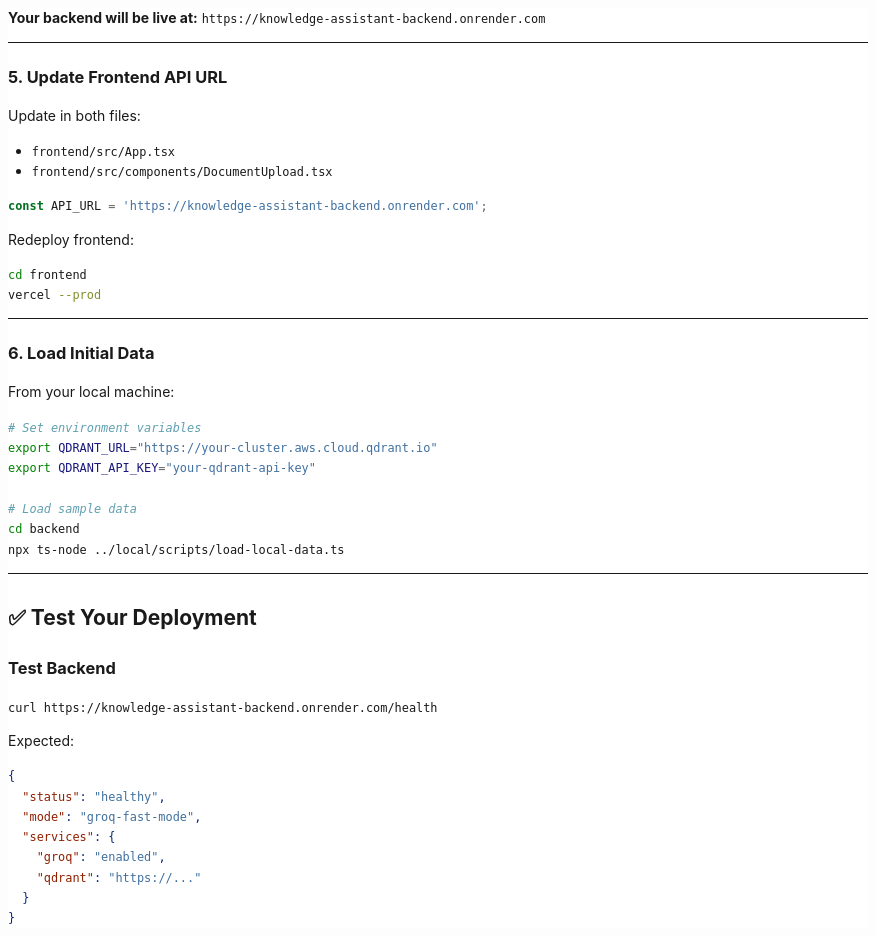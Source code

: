 **Your backend will be live at:** `https://knowledge-assistant-backend.onrender.com`

---

### **5. Update Frontend API URL**

Update in both files:
- `frontend/src/App.tsx`
- `frontend/src/components/DocumentUpload.tsx`

```typescript
const API_URL = 'https://knowledge-assistant-backend.onrender.com';
```

Redeploy frontend:
```bash
cd frontend
vercel --prod
```

---

### **6. Load Initial Data**

From your local machine:

```bash
# Set environment variables
export QDRANT_URL="https://your-cluster.aws.cloud.qdrant.io"
export QDRANT_API_KEY="your-qdrant-api-key"

# Load sample data
cd backend
npx ts-node ../local/scripts/load-local-data.ts
```

---

## ✅ **Test Your Deployment**

### Test Backend
```bash
curl https://knowledge-assistant-backend.onrender.com/health
```

Expected:
```json
{
  "status": "healthy",
  "mode": "groq-fast-mode",
  "services": {
    "groq": "enabled",
    "qdrant": "https://..."
  }
}
```
